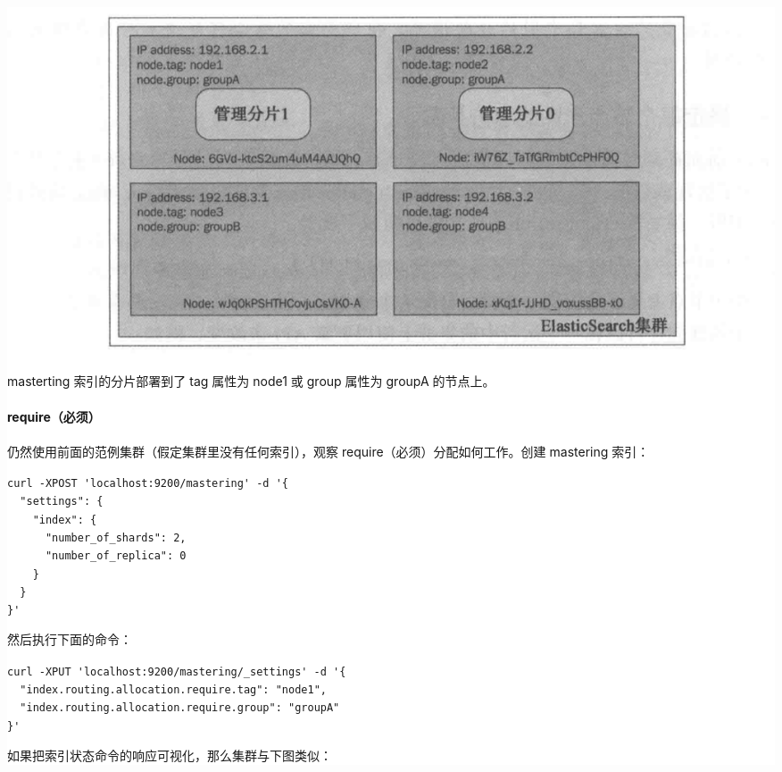 ![20221225_es_04_4.png](./imgs/20221225_es_04_4.png)


masterting 索引的分片部署到了 tag 属性为 node1 或 group 属性为 groupA 的节点上。

#### require（必须）

仍然使用前面的范例集群（假定集群里没有任何索引），观察 require（必须）分配如何工作。创建 mastering 索引：

```shell
curl -XPOST 'localhost:9200/mastering' -d '{
  "settings": {
    "index": {
      "number_of_shards": 2,
      "number_of_replica": 0
    }
  }
}'
```
然后执行下面的命令：
```shell
curl -XPUT 'localhost:9200/mastering/_settings' -d '{
  "index.routing.allocation.require.tag": "node1",
  "index.routing.allocation.require.group": "groupA"
}'
```
如果把索引状态命令的响应可视化，那么集群与下图类似：